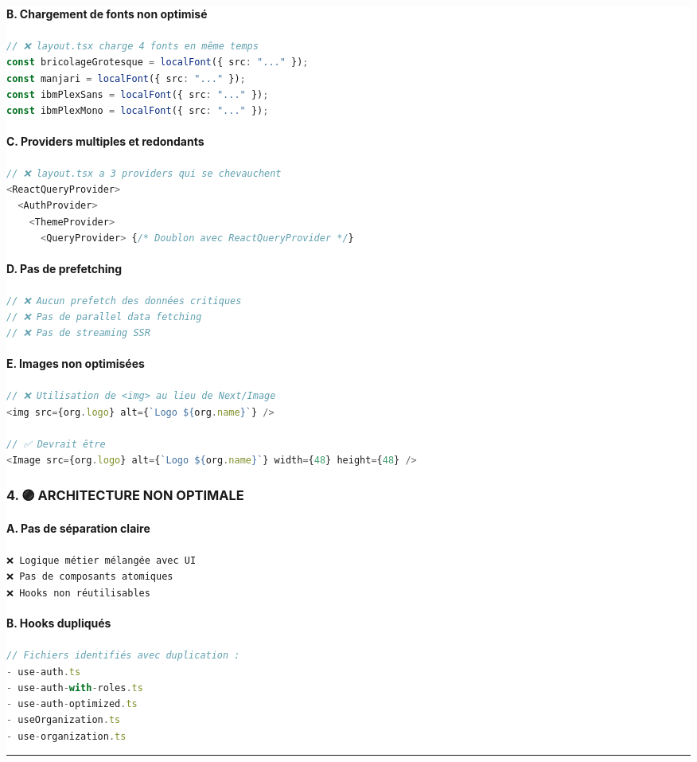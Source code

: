 #### B. Chargement de fonts non optimisé
```typescript
// ❌ layout.tsx charge 4 fonts en même temps
const bricolageGrotesque = localFont({ src: "..." });
const manjari = localFont({ src: "..." });
const ibmPlexSans = localFont({ src: "..." });
const ibmPlexMono = localFont({ src: "..." });
```

#### C. Providers multiples et redondants
```typescript
// ❌ layout.tsx a 3 providers qui se chevauchent
<ReactQueryProvider>
  <AuthProvider>
    <ThemeProvider>
      <QueryProvider> {/* Doublon avec ReactQueryProvider */}
```

#### D. Pas de prefetching
```typescript
// ❌ Aucun prefetch des données critiques
// ❌ Pas de parallel data fetching
// ❌ Pas de streaming SSR
```

#### E. Images non optimisées
```typescript
// ❌ Utilisation de <img> au lieu de Next/Image
<img src={org.logo} alt={`Logo ${org.name}`} />

// ✅ Devrait être
<Image src={org.logo} alt={`Logo ${org.name}`} width={48} height={48} />
```

### 4. 🟣 ARCHITECTURE NON OPTIMALE

#### A. Pas de séparation claire
```
❌ Logique métier mélangée avec UI
❌ Pas de composants atomiques
❌ Hooks non réutilisables
```

#### B. Hooks dupliqués
```typescript
// Fichiers identifiés avec duplication :
- use-auth.ts
- use-auth-with-roles.ts
- use-auth-optimized.ts
- useOrganization.ts
- use-organization.ts
```

---
